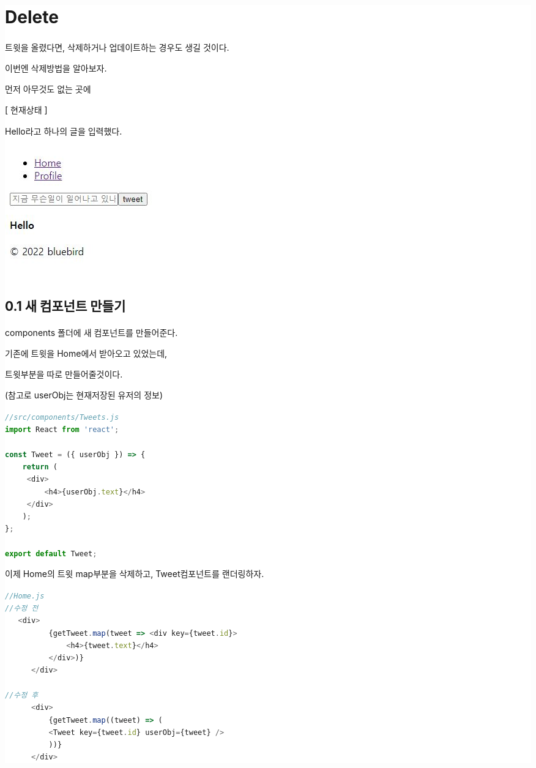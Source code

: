 # Delete
트윗을 올렸다면, 삭제하거나 업데이트하는 경우도 생길 것이다.

이번엔 삭제방법을 알아보자.

먼저 아무것도 없는 곳에

[ 현재상태 ]

Hello라고 하나의 글을 입력했다.

![Alt text](../IMG/delete.JPG)

## 0.1 새 컴포넌트 만들기

components 폴더에 새 컴포넌트를 만들어준다.

기존에 트윗을 Home에서 받아오고 있었는데,

트윗부분을 따로 만들어줄것이다.

(참고로 userObj는 현재저장된 유저의 정보)

```js
//src/components/Tweets.js
import React from 'react';

const Tweet = ({ userObj }) => {
    return (
     <div>
         <h4>{userObj.text}</h4>
     </div>
    );
};

export default Tweet;

```
이제 Home의 트윗 map부분을 삭제하고, Tweet컴포넌트를 랜더링하자.

```js
//Home.js
//수정 전
   <div>
          {getTweet.map(tweet => <div key={tweet.id}>
              <h4>{tweet.text}</h4>
          </div>)}
      </div>

//수정 후 
      <div>
          {getTweet.map((tweet) => (
          <Tweet key={tweet.id} userObj={tweet} /> 
          ))}
      </div>
```